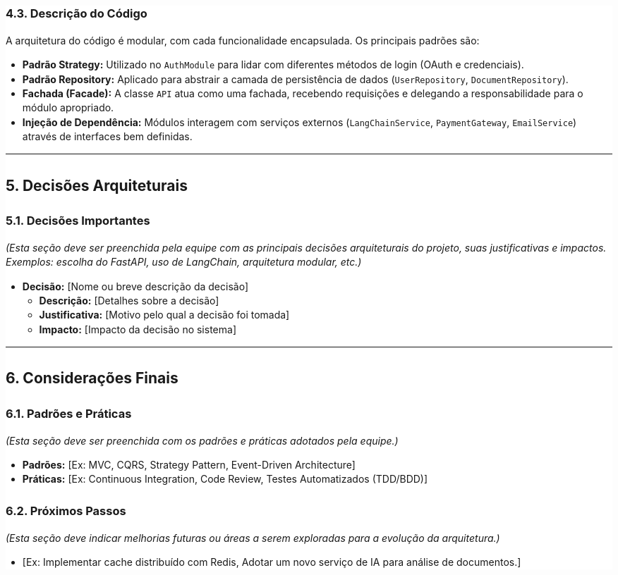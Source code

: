 ### 4.3. Descrição do Código

A arquitetura do código é modular, com cada funcionalidade encapsulada. Os principais padrões são:

  - **Padrão Strategy:** Utilizado no `AuthModule` para lidar com diferentes métodos de login (OAuth e credenciais).
  - **Padrão Repository:** Aplicado para abstrair a camada de persistência de dados (`UserRepository`, `DocumentRepository`).
  - **Fachada (Facade):** A classe `API` atua como uma fachada, recebendo requisições e delegando a responsabilidade para o módulo apropriado.
  - **Injeção de Dependência:** Módulos interagem com serviços externos (`LangChainService`, `PaymentGateway`, `EmailService`) através de interfaces bem definidas.

-----

## 5\. Decisões Arquiteturais

### 5.1. Decisões Importantes

*(Esta seção deve ser preenchida pela equipe com as principais decisões arquiteturais do projeto, suas justificativas e impactos. Exemplos: escolha do FastAPI, uso de LangChain, arquitetura modular, etc.)*

  - **Decisão:** [Nome ou breve descrição da decisão]
      - **Descrição:** [Detalhes sobre a decisão]
      - **Justificativa:** [Motivo pelo qual a decisão foi tomada]
      - **Impacto:** [Impacto da decisão no sistema]

-----

## 6\. Considerações Finais

### 6.1. Padrões e Práticas

*(Esta seção deve ser preenchida com os padrões e práticas adotados pela equipe.)*

  - **Padrões:** [Ex: MVC, CQRS, Strategy Pattern, Event-Driven Architecture]
  - **Práticas:** [Ex: Continuous Integration, Code Review, Testes Automatizados (TDD/BDD)]

### 6.2. Próximos Passos

*(Esta seção deve indicar melhorias futuras ou áreas a serem exploradas para a evolução da arquitetura.)*

  - [Ex: Implementar cache distribuído com Redis, Adotar um novo serviço de IA para análise de documentos.]